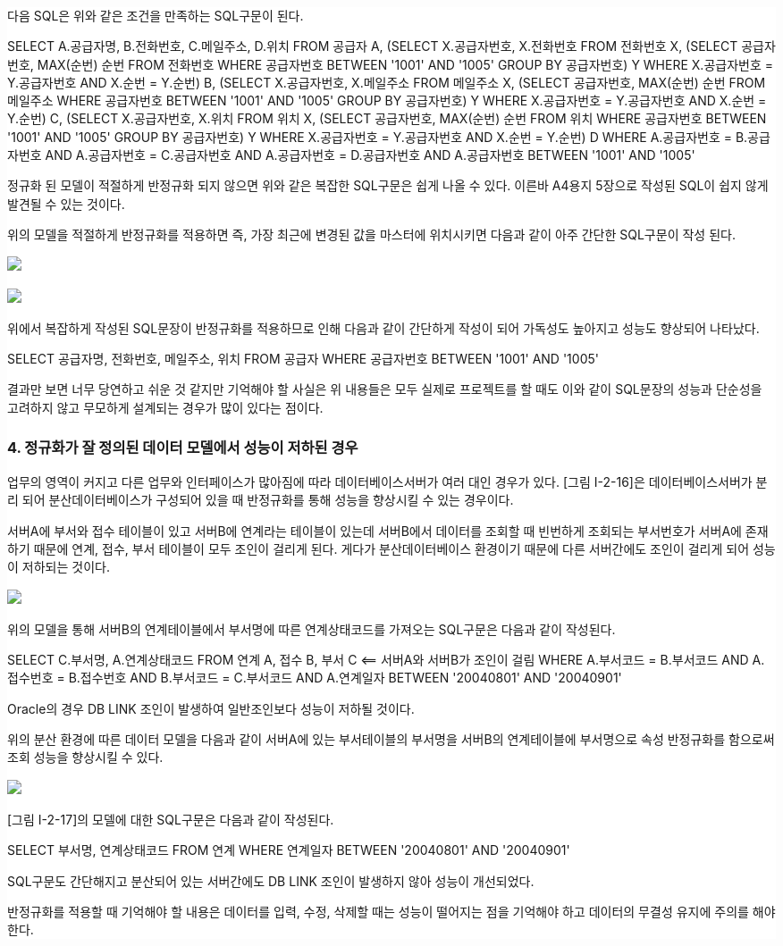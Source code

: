 다음 SQL은 위와 같은 조건을 만족하는 SQL구문이 된다.

SELECT A.공급자명, B.전화번호, C.메일주소, D.위치 FROM 공급자 A, (SELECT X.공급자번호, X.전화번호 FROM 전화번호 X, (SELECT 공급자번호, MAX(순번) 순번 FROM 전화번호 WHERE 공급자번호 BETWEEN '1001' AND '1005' GROUP BY 공급자번호) Y WHERE X.공급자번호 = Y.공급자번호 AND X.순번 = Y.순번) B, (SELECT X.공급자번호, X.메일주소 FROM 메일주소 X, (SELECT 공급자번호, MAX(순번) 순번 FROM 메일주소 WHERE 공급자번호 BETWEEN '1001' AND '1005' GROUP BY 공급자번호) Y WHERE X.공급자번호 = Y.공급자번호 AND X.순번 = Y.순번) C, (SELECT X.공급자번호, X.위치 FROM 위치 X, (SELECT 공급자번호, MAX(순번) 순번 FROM 위치 WHERE 공급자번호 BETWEEN '1001' AND '1005' GROUP BY 공급자번호) Y WHERE X.공급자번호 = Y.공급자번호 AND X.순번 = Y.순번) D WHERE A.공급자번호 = B.공급자번호 AND A.공급자번호 = C.공급자번호 AND A.공급자번호 = D.공급자번호 AND A.공급자번호 BETWEEN '1001' AND '1005'

정규화 된 모델이 적절하게 반정규화 되지 않으면 위와 같은 복잡한 SQL구문은 쉽게 나올 수 있다. 이른바 A4용지 5장으로 작성된 SQL이 쉽지 않게 발견될 수 있는 것이다.

위의 모델을 적절하게 반정규화를 적용하면 즉, 가장 최근에 변경된 값을 마스터에 위치시키면 다음과 같이 아주 간단한 SQL구문이 작성 된다.

[![](https://dataonair.or.kr/publishing/img/knowledge/SQL_096.jpg)](https://dataonair.or.kr/publishing/img/knowledge/SQL_096.jpg)

[![](https://dataonair.or.kr/publishing/img/knowledge/SQL_097.jpg)](https://dataonair.or.kr/publishing/img/knowledge/SQL_097.jpg)

위에서 복잡하게 작성된 SQL문장이 반정규화를 적용하므로 인해 다음과 같이 간단하게 작성이 되어 가독성도 높아지고 성능도 향상되어 나타났다.

SELECT 공급자명, 전화번호, 메일주소, 위치 FROM 공급자 WHERE 공급자번호 BETWEEN '1001' AND '1005'

결과만 보면 너무 당연하고 쉬운 것 같지만 기억해야 할 사실은 위 내용들은 모두 실제로 프로젝트를 할 때도 이와 같이 SQL문장의 성능과 단순성을 고려하지 않고 무모하게 설계되는 경우가 많이 있다는 점이다.

### **4. 정규화가 잘 정의된 데이터 모델에서 성능이 저하된 경우**

업무의 영역이 커지고 다른 업무와 인터페이스가 많아짐에 따라 데이터베이스서버가 여러 대인 경우가 있다. [그림 Ⅰ-2-16]은 데이터베이스서버가 분리 되어 분산데이터베이스가 구성되어 있을 때 반정규화를 통해 성능을 향상시킬 수 있는 경우이다.

서버A에 부서와 접수 테이블이 있고 서버B에 연계라는 테이블이 있는데 서버B에서 데이터를 조회할 때 빈번하게 조회되는 부서번호가 서버A에 존재하기 때문에 연계, 접수, 부서 테이블이 모두 조인이 걸리게 된다. 게다가 분산데이터베이스 환경이기 때문에 다른 서버간에도 조인이 걸리게 되어 성능이 저하되는 것이다.

[![](https://dataonair.or.kr/publishing/img/knowledge/SQL_099.jpg)](https://dataonair.or.kr/publishing/img/knowledge/SQL_099.jpg)

위의 모델을 통해 서버B의 연계테이블에서 부서명에 따른 연계상태코드를 가져오는 SQL구문은 다음과 같이 작성된다.

SELECT C.부서명, A.연계상태코드 FROM 연계 A, 접수 B, 부서 C <== 서버A와 서버B가 조인이 걸림 WHERE A.부서코드 = B.부서코드 AND A.접수번호 = B.접수번호 AND B.부서코드 = C.부서코드 AND A.연계일자 BETWEEN '20040801' AND '20040901'

Oracle의 경우 DB LINK 조인이 발생하여 일반조인보다 성능이 저하될 것이다.

위의 분산 환경에 따른 데이터 모델을 다음과 같이 서버A에 있는 부서테이블의 부서명을 서버B의 연계테이블에 부서명으로 속성 반정규화를 함으로써 조회 성능을 향상시킬 수 있다.

[![](https://dataonair.or.kr/publishing/img/knowledge/SQL_101.jpg)](https://dataonair.or.kr/publishing/img/knowledge/SQL_101.jpg)

[그림 Ⅰ-2-17]의 모델에 대한 SQL구문은 다음과 같이 작성된다.

SELECT 부서명, 연계상태코드 FROM 연계 WHERE 연계일자 BETWEEN '20040801' AND '20040901'

SQL구문도 간단해지고 분산되어 있는 서버간에도 DB LINK 조인이 발생하지 않아 성능이 개선되었다.

반정규화를 적용할 때 기억해야 할 내용은 데이터를 입력, 수정, 삭제할 때는 성능이 떨어지는 점을 기억해야 하고 데이터의 무결성 유지에 주의를 해야 한다.
